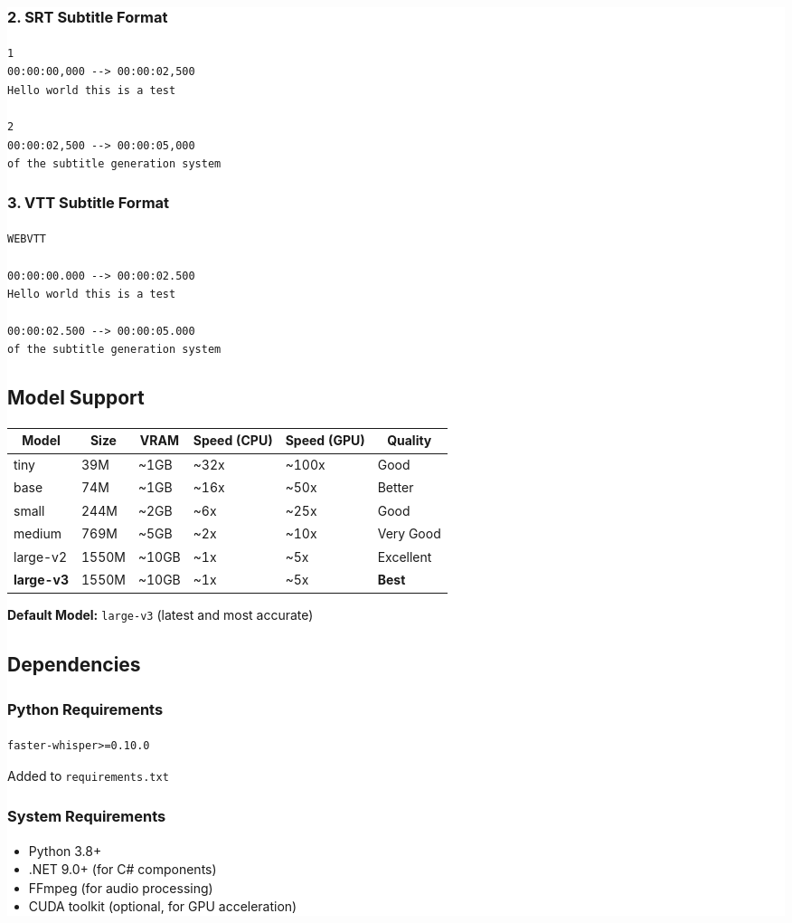 ### 2. SRT Subtitle Format

```srt
1
00:00:00,000 --> 00:00:02,500
Hello world this is a test

2
00:00:02,500 --> 00:00:05,000
of the subtitle generation system
```

### 3. VTT Subtitle Format

```vtt
WEBVTT

00:00:00.000 --> 00:00:02.500
Hello world this is a test

00:00:02.500 --> 00:00:05.000
of the subtitle generation system
```

## Model Support

| Model | Size | VRAM | Speed (CPU) | Speed (GPU) | Quality |
|-------|------|------|-------------|-------------|---------|
| tiny | 39M | ~1GB | ~32x | ~100x | Good |
| base | 74M | ~1GB | ~16x | ~50x | Better |
| small | 244M | ~2GB | ~6x | ~25x | Good |
| medium | 769M | ~5GB | ~2x | ~10x | Very Good |
| large-v2 | 1550M | ~10GB | ~1x | ~5x | Excellent |
| **large-v3** | 1550M | ~10GB | ~1x | ~5x | **Best** |

**Default Model:** `large-v3` (latest and most accurate)

## Dependencies

### Python Requirements
```
faster-whisper>=0.10.0
```

Added to `requirements.txt`

### System Requirements
- Python 3.8+
- .NET 9.0+ (for C# components)
- FFmpeg (for audio processing)
- CUDA toolkit (optional, for GPU acceleration)
